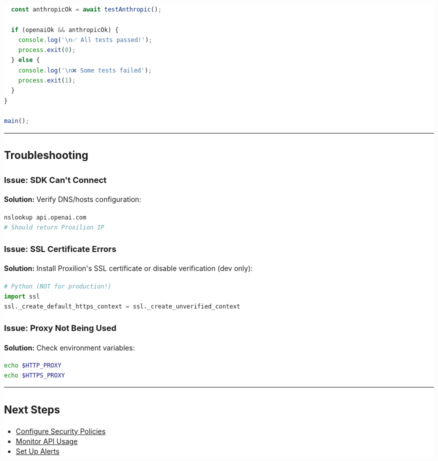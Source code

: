 ```javascript
  const anthropicOk = await testAnthropic();
  
  if (openaiOk && anthropicOk) {
    console.log('\n✅ All tests passed!');
    process.exit(0);
  } else {
    console.log('\n❌ Some tests failed');
    process.exit(1);
  }
}

main();
```

---

## Troubleshooting

### Issue: SDK Can't Connect

**Solution:** Verify DNS/hosts configuration:
```bash
nslookup api.openai.com
# Should return Proxilion IP
```

### Issue: SSL Certificate Errors

**Solution:** Install Proxilion's SSL certificate or disable verification (dev only):
```python
# Python (NOT for production!)
import ssl
ssl._create_default_https_context = ssl._create_unverified_context
```

### Issue: Proxy Not Being Used

**Solution:** Check environment variables:
```bash
echo $HTTP_PROXY
echo $HTTPS_PROXY
```

---

## Next Steps

- [Configure Security Policies](../docs/SECURITY_POLICIES.md)
- [Monitor API Usage](../docs/MONITORING.md)
- [Set Up Alerts](../docs/ALERTING.md)

